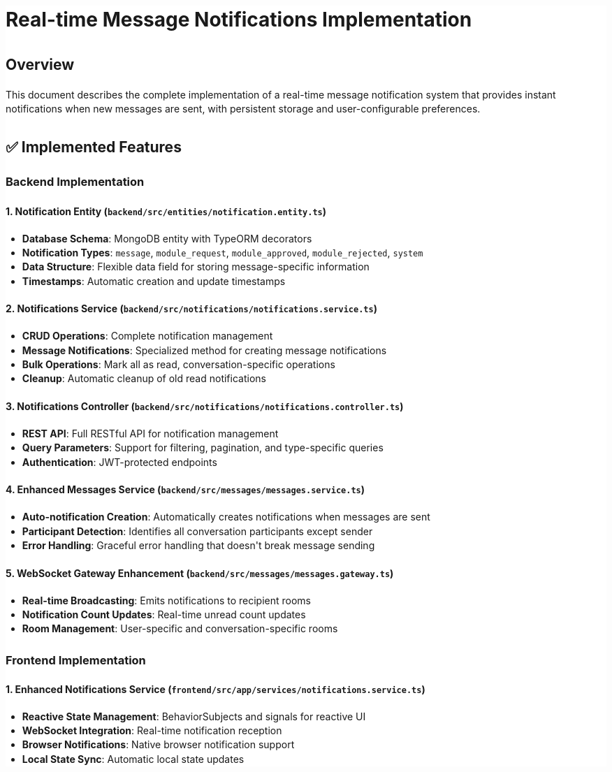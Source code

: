 # Real-time Message Notifications Implementation

## Overview

This document describes the complete implementation of a real-time message notification system that provides instant notifications when new messages are sent, with persistent storage and user-configurable preferences.

## ✅ Implemented Features

### Backend Implementation

#### 1. Notification Entity (`backend/src/entities/notification.entity.ts`)
- **Database Schema**: MongoDB entity with TypeORM decorators
- **Notification Types**: `message`, `module_request`, `module_approved`, `module_rejected`, `system`
- **Data Structure**: Flexible data field for storing message-specific information
- **Timestamps**: Automatic creation and update timestamps

#### 2. Notifications Service (`backend/src/notifications/notifications.service.ts`)
- **CRUD Operations**: Complete notification management
- **Message Notifications**: Specialized method for creating message notifications
- **Bulk Operations**: Mark all as read, conversation-specific operations
- **Cleanup**: Automatic cleanup of old read notifications

#### 3. Notifications Controller (`backend/src/notifications/notifications.controller.ts`)
- **REST API**: Full RESTful API for notification management
- **Query Parameters**: Support for filtering, pagination, and type-specific queries
- **Authentication**: JWT-protected endpoints

#### 4. Enhanced Messages Service (`backend/src/messages/messages.service.ts`)
- **Auto-notification Creation**: Automatically creates notifications when messages are sent
- **Participant Detection**: Identifies all conversation participants except sender
- **Error Handling**: Graceful error handling that doesn't break message sending

#### 5. WebSocket Gateway Enhancement (`backend/src/messages/messages.gateway.ts`)
- **Real-time Broadcasting**: Emits notifications to recipient rooms
- **Notification Count Updates**: Real-time unread count updates
- **Room Management**: User-specific and conversation-specific rooms

### Frontend Implementation

#### 1. Enhanced Notifications Service (`frontend/src/app/services/notifications.service.ts`)
- **Reactive State Management**: BehaviorSubjects and signals for reactive UI
- **WebSocket Integration**: Real-time notification reception
- **Browser Notifications**: Native browser notification support
- **Local State Sync**: Automatic local state updates
